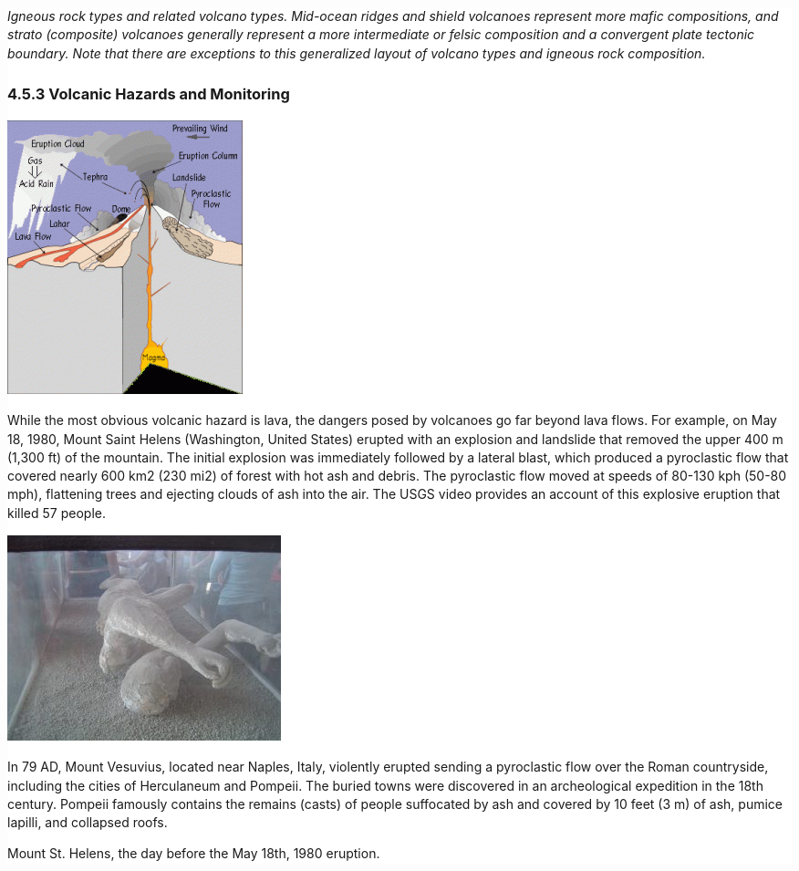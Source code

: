 *Igneous rock types and related volcano types. Mid-ocean ridges and shield volcanoes represent more mafic compositions, and strato (composite) volcanoes generally represent a more intermediate or felsic composition and a convergent plate tectonic boundary. Note that there are exceptions to this generalized layout of volcano types and igneous rock composition.*

### **4.5.3 Volcanic Hazards and Monitoring**

![General diagram of volcanic hazards.](images/Image51.gif)

While the most obvious volcanic hazard is lava, the dangers posed by volcanoes go far beyond lava flows. For example, on May 18, 1980, Mount Saint Helens (Washington, United States) erupted with an explosion and landslide that removed the upper 400 m (1,300 ft) of the mountain. The initial explosion was immediately followed by a lateral blast, which produced a pyroclastic flow that covered nearly 600 km2 (230 mi2) of forest with hot ash and debris. The pyroclastic flow moved at speeds of 80-130 kph (50-80 mph), flattening trees and ejecting clouds of ash into the air. The USGS video provides an account of this explosive eruption that killed 57 people.

![Human remains from the 79 CE eruption of Vesuvius.](images/Image52.jpg)

In 79 AD, Mount Vesuvius, located near Naples, Italy, violently erupted sending a pyroclastic flow over the Roman countryside, including the cities of Herculaneum and Pompeii. The buried towns were discovered in an archeological expedition in the 18th century. Pompeii famously contains the remains (casts) of people suffocated by ash and covered by 10 feet (3 m) of ash, pumice lapilli, and collapsed roofs.

Mount St. Helens, the day before the May 18th, 1980 eruption.
